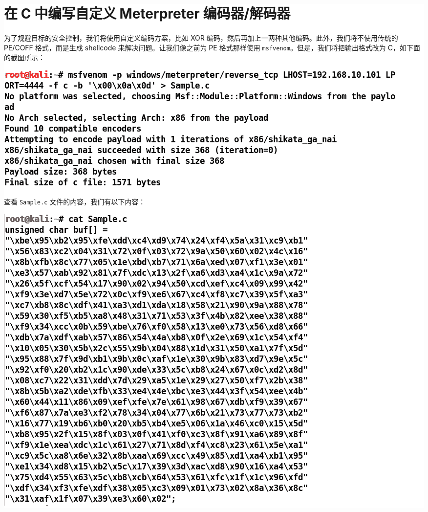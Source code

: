# 在 C 中编写自定义 Meterpreter 编码器/解码器

为了规避目标的安全控制，我们将使用自定义编码方案，比如 XOR 编码，然后再加上一两种其他编码。此外，我们将不使用传统的 PE/COFF 格式，而是生成 shellcode 来解决问题。让我们像之前为 PE 格式那样使用 `msfvenom`。但是，我们将把输出格式改为 C，如下面的截图所示：

![](img/68131936-78fd-4fcf-a68a-67838e2e55b4.png)

查看 `Sample.c` 文件的内容，我们有以下内容：

![](img/57947eb7-ddcf-441f-9ddf-e13d88ab5f29.png)
